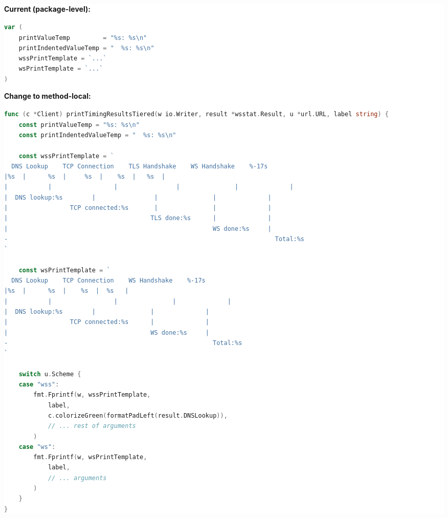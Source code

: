 **Current (package-level):**
```go
var (
    printValueTemp         = "%s: %s\n"
    printIndentedValueTemp = "  %s: %s\n"
    wssPrintTemplate = `...`
    wsPrintTemplate = `...`
)
```

**Change to method-local:**
```go
func (c *Client) printTimingResultsTiered(w io.Writer, result *wsstat.Result, u *url.URL, label string) {
    const printValueTemp = "%s: %s\n"
    const printIndentedValueTemp = "  %s: %s\n"

    const wssPrintTemplate = `
  DNS Lookup    TCP Connection    TLS Handshake    WS Handshake    %-17s
|%s  |      %s  |     %s  |    %s  |   %s  |
|           |                 |                |               |              |
|  DNS lookup:%s        |                |               |              |
|                 TCP connected:%s       |               |              |
|                                       TLS done:%s      |              |
|                                                        WS done:%s     |
-                                                                         Total:%s
`

    const wsPrintTemplate = `
  DNS Lookup    TCP Connection    WS Handshake    %-17s
|%s  |      %s  |    %s  |  %s   |
|           |                 |               |              |
|  DNS lookup:%s        |               |              |
|                 TCP connected:%s      |              |
|                                       WS done:%s     |
-                                                        Total:%s
`

    switch u.Scheme {
    case "wss":
        fmt.Fprintf(w, wssPrintTemplate,
            label,
            c.colorizeGreen(formatPadLeft(result.DNSLookup)),
            // ... rest of arguments
        )
    case "ws":
        fmt.Fprintf(w, wsPrintTemplate,
            label,
            // ... arguments
        )
    }
}
```
